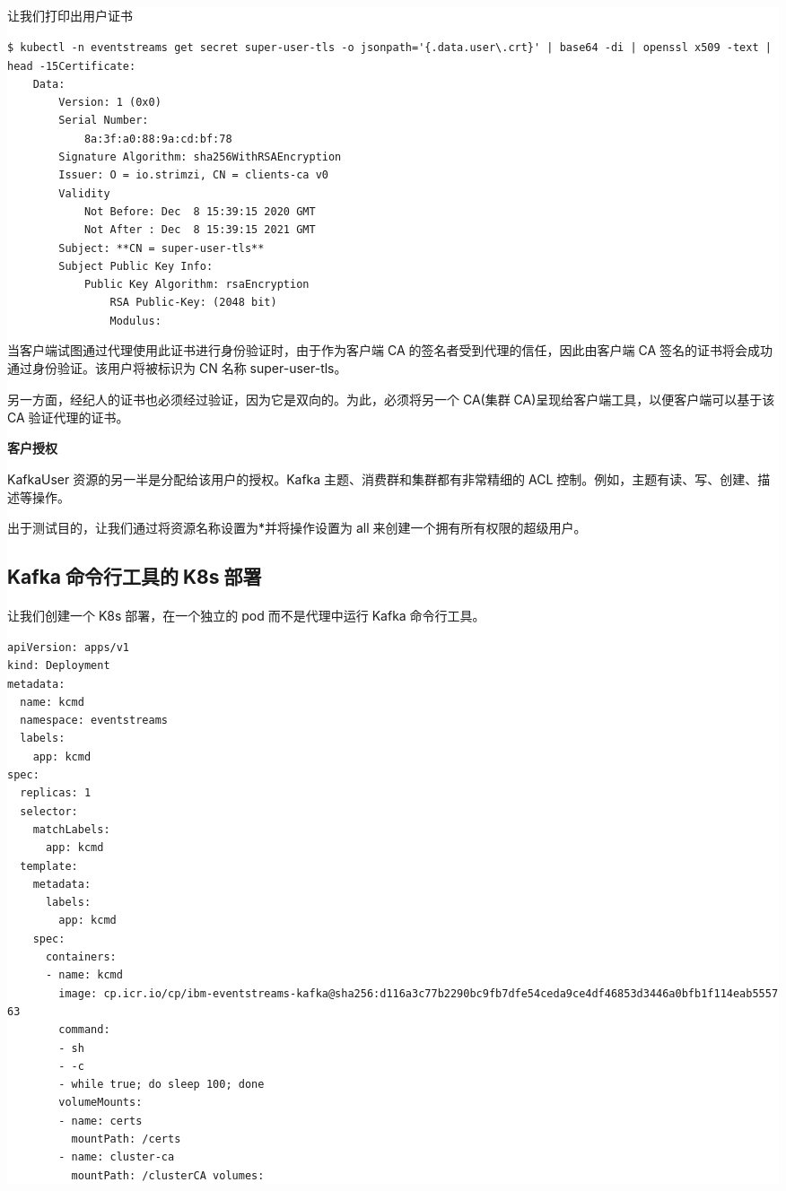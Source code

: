 让我们打印出用户证书

```
$ kubectl -n eventstreams get secret super-user-tls -o jsonpath='{.data.user\.crt}' | base64 -di | openssl x509 -text | head -15Certificate:
    Data:
        Version: 1 (0x0)
        Serial Number:
            8a:3f:a0:88:9a:cd:bf:78
        Signature Algorithm: sha256WithRSAEncryption
        Issuer: O = io.strimzi, CN = clients-ca v0
        Validity
            Not Before: Dec  8 15:39:15 2020 GMT
            Not After : Dec  8 15:39:15 2021 GMT
        Subject: **CN = super-user-tls**
        Subject Public Key Info:
            Public Key Algorithm: rsaEncryption
                RSA Public-Key: (2048 bit)
                Modulus:
```

当客户端试图通过代理使用此证书进行身份验证时，由于作为客户端 CA 的签名者受到代理的信任，因此由客户端 CA 签名的证书将会成功通过身份验证。该用户将被标识为 CN 名称 super-user-tls。

另一方面，经纪人的证书也必须经过验证，因为它是双向的。为此，必须将另一个 CA(集群 CA)呈现给客户端工具，以便客户端可以基于该 CA 验证代理的证书。

**客户授权**

KafkaUser 资源的另一半是分配给该用户的授权。Kafka 主题、消费群和集群都有非常精细的 ACL 控制。例如，主题有读、写、创建、描述等操作。

出于测试目的，让我们通过将资源名称设置为*并将操作设置为 all 来创建一个拥有所有权限的超级用户。

## Kafka 命令行工具的 K8s 部署

让我们创建一个 K8s 部署，在一个独立的 pod 而不是代理中运行 Kafka 命令行工具。

```
apiVersion: apps/v1
kind: Deployment
metadata:
  name: kcmd
  namespace: eventstreams
  labels:
    app: kcmd
spec:
  replicas: 1
  selector:
    matchLabels:
      app: kcmd
  template:
    metadata:
      labels:
        app: kcmd
    spec:
      containers:
      - name: kcmd
        image: cp.icr.io/cp/ibm-eventstreams-kafka@sha256:d116a3c77b2290bc9fb7dfe54ceda9ce4df46853d3446a0bfb1f114eab555763
        command:
        - sh
        - -c
        - while true; do sleep 100; done
        volumeMounts:
        - name: certs
          mountPath: /certs
        - name: cluster-ca
          mountPath: /clusterCA volumes:
```